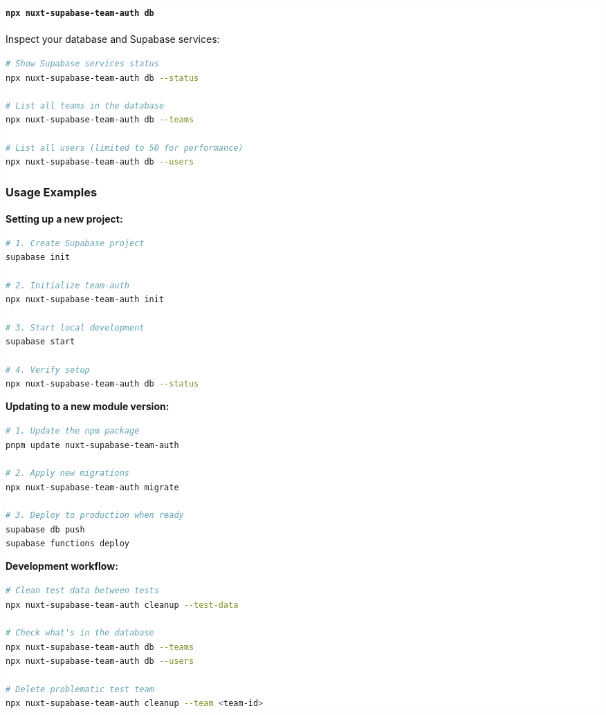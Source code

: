 #### `npx nuxt-supabase-team-auth db`

Inspect your database and Supabase services:

```bash
# Show Supabase services status
npx nuxt-supabase-team-auth db --status

# List all teams in the database
npx nuxt-supabase-team-auth db --teams

# List all users (limited to 50 for performance)
npx nuxt-supabase-team-auth db --users
```

### Usage Examples

**Setting up a new project:**
```bash
# 1. Create Supabase project
supabase init

# 2. Initialize team-auth
npx nuxt-supabase-team-auth init

# 3. Start local development
supabase start

# 4. Verify setup
npx nuxt-supabase-team-auth db --status
```

**Updating to a new module version:**
```bash
# 1. Update the npm package
pnpm update nuxt-supabase-team-auth

# 2. Apply new migrations
npx nuxt-supabase-team-auth migrate

# 3. Deploy to production when ready
supabase db push
supabase functions deploy
```

**Development workflow:**
```bash
# Clean test data between tests
npx nuxt-supabase-team-auth cleanup --test-data

# Check what's in the database
npx nuxt-supabase-team-auth db --teams
npx nuxt-supabase-team-auth db --users

# Delete problematic test team
npx nuxt-supabase-team-auth cleanup --team <team-id>
```
